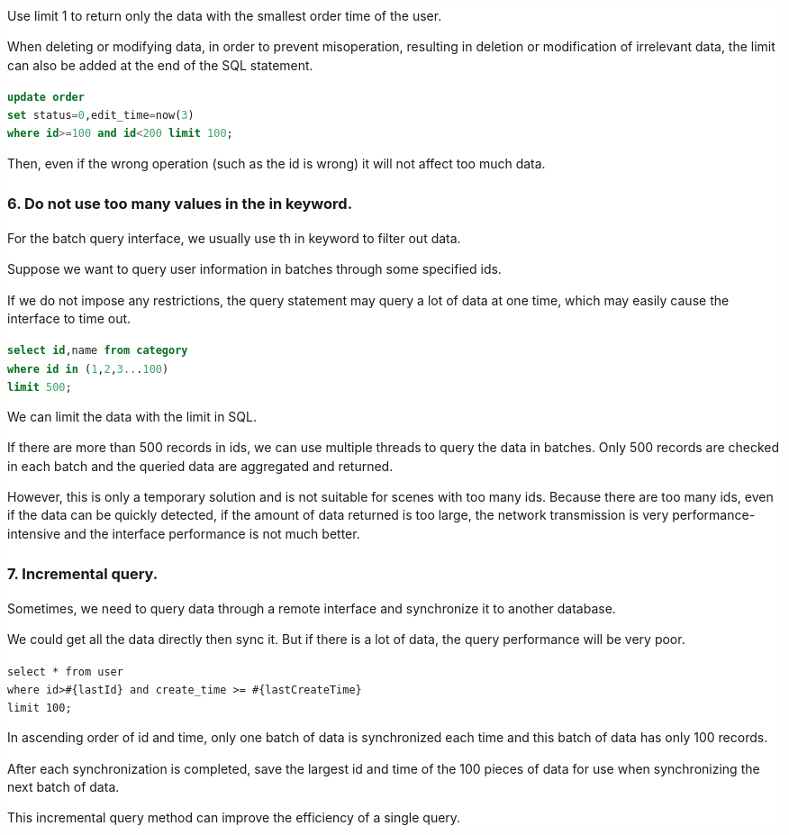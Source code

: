Use limit 1 to return only the data with the smallest order time of the user.

When deleting or modifying data, in order to prevent misoperation, resulting in deletion or modification of irrelevant data, the limit can also be added at the end of the SQL statement.

```sql
update order 
set status=0,edit_time=now(3) 
where id>=100 and id<200 limit 100;
```

Then, even if the wrong operation (such as the id is wrong) it will not affect too much data.

### 6. Do not use too many values in the in keyword.

For the batch query interface, we usually use th in keyword to filter out data. 

Suppose we want to query user information in batches through some specified ids.

If we do not impose any restrictions, the query statement may query a lot of data at one time, which may easily cause the interface to time out.

```sql
select id,name from category
where id in (1,2,3...100)
limit 500;
```

We can limit the data with the limit in SQL.

If there are more than 500 records in ids, we can use multiple threads to query the data in batches. Only 500 records are checked in each batch and the queried data are aggregated and returned.

However, this is only a temporary solution and is not suitable for scenes with too many ids. Because there are too many ids, even if the data can be quickly detected, if the amount of data returned is too large, the network transmission is very performance-intensive and the interface performance is not much better.


### 7. Incremental query.

Sometimes, we need to query data through a remote interface and synchronize it to another database.


We could get all the data directly then sync it. But if there is a lot of data, the query performance will be very poor.

```
select * from user 
where id>#{lastId} and create_time >= #{lastCreateTime} 
limit 100;
```

In ascending order of id and time, only one batch of data is synchronized each time and this batch of data has only 100 records. 

After each synchronization is completed, save the largest id and time of the 100 pieces of data for use when synchronizing the next batch of data.

This incremental query method can improve the efficiency of a single query.
